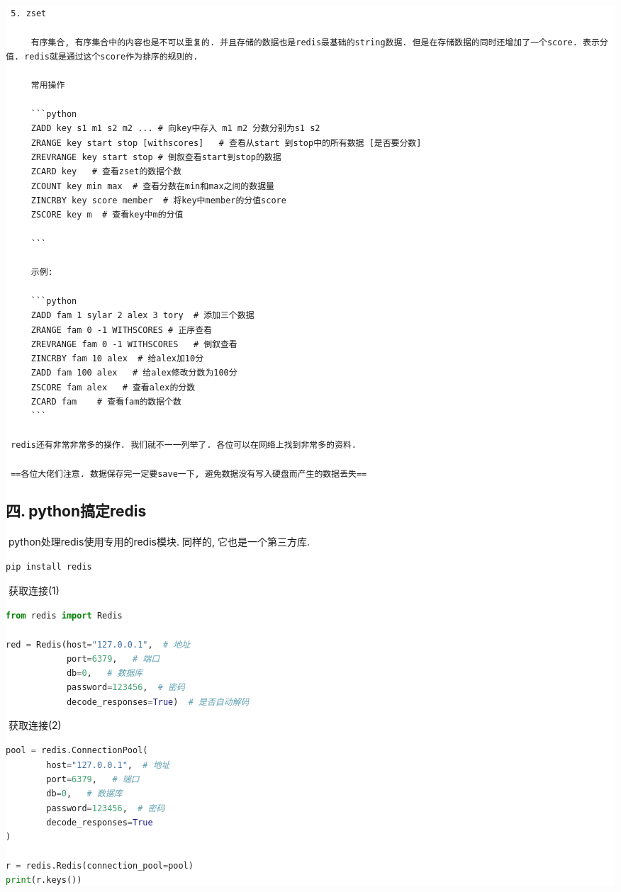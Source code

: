 
     5. zset

         有序集合, 有序集合中的内容也是不可以重复的. 并且存储的数据也是redis最基础的string数据. 但是在存储数据的同时还增加了一个score. 表示分值. redis就是通过这个score作为排序的规则的. 

         常用操作

         ```python
         ZADD key s1 m1 s2 m2 ... # 向key中存入 m1 m2 分数分别为s1 s2
         ZRANGE key start stop [withscores]   # 查看从start 到stop中的所有数据 [是否要分数]
         ZREVRANGE key start stop # 倒叙查看start到stop的数据
         ZCARD key   # 查看zset的数据个数
         ZCOUNT key min max  # 查看分数在min和max之间的数据量
         ZINCRBY key score member  # 将key中member的分值score
         ZSCORE key m  # 查看key中m的分值
         
         ```

         示例:

         ```python
         ZADD fam 1 sylar 2 alex 3 tory  # 添加三个数据
         ZRANGE fam 0 -1 WITHSCORES # 正序查看
         ZREVRANGE fam 0 -1 WITHSCORES   # 倒叙查看
         ZINCRBY fam 10 alex  # 给alex加10分
         ZADD fam 100 alex   # 给alex修改分数为100分
         ZSCORE fam alex   # 查看alex的分数
         ZCARD fam    # 查看fam的数据个数
         ```

     redis还有非常非常多的操作. 我们就不一一列举了. 各位可以在网络上找到非常多的资料. 

     ==各位大佬们注意. 数据保存完一定要save一下, 避免数据没有写入硬盘而产生的数据丢失==

## 四. python搞定redis

​	python处理redis使用专用的redis模块. 同样的, 它也是一个第三方库.

```cmd
pip install redis
```

​	获取连接(1)

```python
from redis import Redis

red = Redis(host="127.0.0.1",  # 地址
            port=6379,   # 端口
            db=0,   # 数据库
            password=123456,  # 密码
            decode_responses=True)  # 是否自动解码
```

​	获取连接(2)

```python
pool = redis.ConnectionPool(
        host="127.0.0.1",  # 地址
        port=6379,   # 端口
        db=0,   # 数据库
        password=123456,  # 密码
        decode_responses=True
)

r = redis.Redis(connection_pool=pool)
print(r.keys())
```
